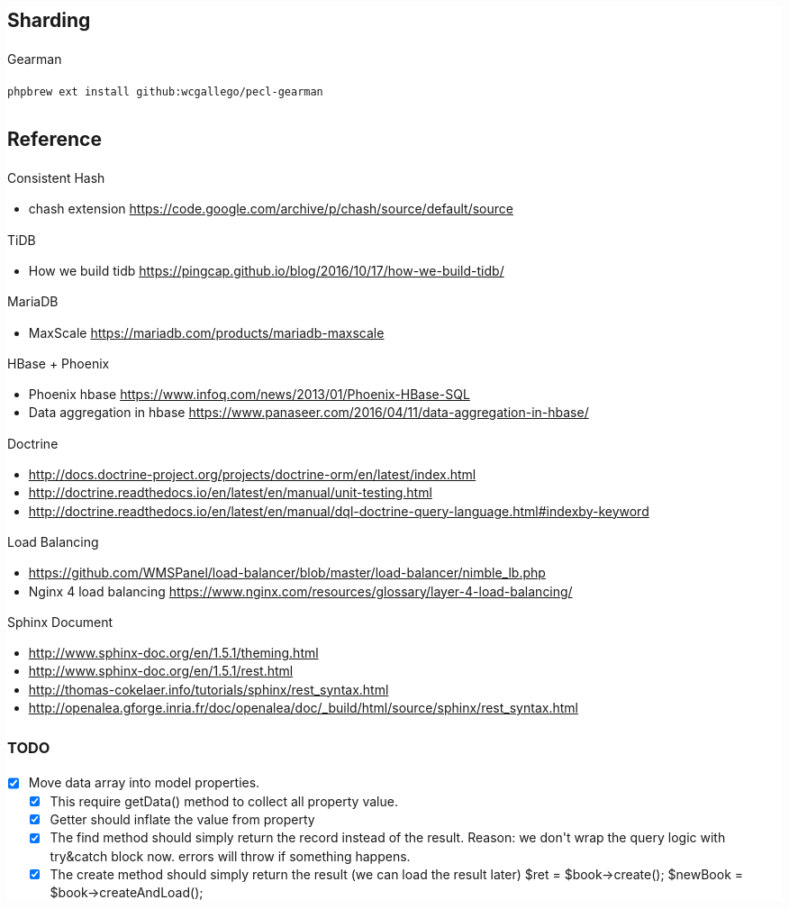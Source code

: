 ## Sharding


Gearman

    phpbrew ext install github:wcgallego/pecl-gearman

## Reference

Consistent Hash

- chash extension <https://code.google.com/archive/p/chash/source/default/source>

TiDB

- How we build tidb <https://pingcap.github.io/blog/2016/10/17/how-we-build-tidb/>

MariaDB

- MaxScale <https://mariadb.com/products/mariadb-maxscale>

HBase + Phoenix

- Phoenix hbase <https://www.infoq.com/news/2013/01/Phoenix-HBase-SQL>
- Data aggregation in hbase <https://www.panaseer.com/2016/04/11/data-aggregation-in-hbase/>

Doctrine

- <http://docs.doctrine-project.org/projects/doctrine-orm/en/latest/index.html>
- <http://doctrine.readthedocs.io/en/latest/en/manual/unit-testing.html>
- <http://doctrine.readthedocs.io/en/latest/en/manual/dql-doctrine-query-language.html#indexby-keyword>

Load Balancing

- <https://github.com/WMSPanel/load-balancer/blob/master/load-balancer/nimble_lb.php>
- Nginx 4 load balancing <https://www.nginx.com/resources/glossary/layer-4-load-balancing/>

Sphinx Document

- <http://www.sphinx-doc.org/en/1.5.1/theming.html>
- <http://www.sphinx-doc.org/en/1.5.1/rest.html>
- <http://thomas-cokelaer.info/tutorials/sphinx/rest_syntax.html>
- <http://openalea.gforge.inria.fr/doc/openalea/doc/_build/html/source/sphinx/rest_syntax.html>


### TODO

- [x] Move data array into model properties.
    - [x] This require getData() method to collect all property value.
    - [x] Getter should inflate the value from property
    - [x] The find method should simply return the record instead of
      the result. Reason: we don't wrap the query logic with try&catch
      block now. errors will throw if something happens.
    - [x] The create method should simply return the result (we can
      load the result later)
            $ret = $book->create();
            $newBook = $book->createAndLoad();
